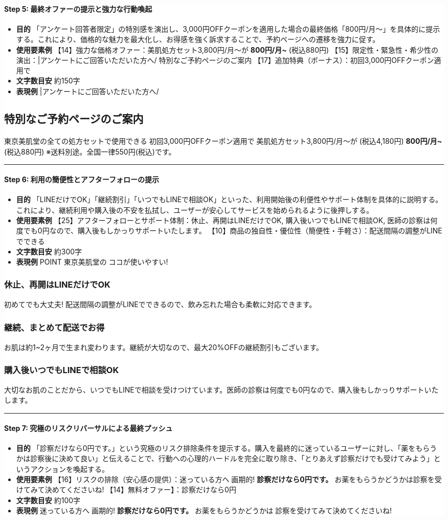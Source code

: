 #### Step 5: 最終オファーの提示と強力な行動喚起
- **目的**
「アンケート回答者限定」の特別感を演出し、3,000円OFFクーポンを適用した場合の最終価格「800円/月〜」を具体的に提示する。これにより、価格的な魅力を最大化し、お得感を強く訴求することで、予約ページへの遷移を強力に促す。
- **使用要素例**
【14】強力な価格オファー：美肌処方セット3,800円/月〜が **800円/月~** (税込880円)
【15】限定性・緊急性・希少性の演出：|アンケートにご回答いただいた方へ/ 特別なご予約ページのご案内
【17】追加特典（ボーナス）：初回3,000円OFFクーポン適用で
- **文字数目安**
約150字
- **表現例**
|アンケートにご回答いただいた方へ/
## 特別なご予約ページのご案内
東京美肌堂の全ての処方セットで使用できる
初回3,000円OFFクーポン適用で
美肌処方セット3,800円/月〜が
(税込4,180円)
**800円/月~**
(税込880円)
※送料別途。全国一律550円(税込)です。

---
#### Step 6: 利用の簡便性とアフターフォローの提示
- **目的**
「LINEだけでOK」「継続割引」「いつでもLINEで相談OK」といった、利用開始後の利便性やサポート体制を具体的に説明する。これにより、継続利用や購入後の不安を払拭し、ユーザーが安心してサービスを始められるように後押しする。
- **使用要素例**
【25】アフターフォローとサポート体制：休止、再開はLINEだけでOK, 購入後いつでもLINEで相談OK, 医師の診察は何度でも0円なので、購入後もしかっりサポートいたします。
【10】商品の独自性・優位性（簡便性・手軽さ）：配送間隔の調整がLINEでできる
- **文字数目安**
約300字
- **表現例**
POINT
東京美肌堂の
ココが使いやすい!
### 休止、再開はLINEだけでOK
初めてでも大丈夫!
配送間隔の調整がLINEでできるので、飲み忘れた場合も柔軟に対応できます。
### 継続、まとめて配送でお得
お肌は約1~2ヶ月で生まれ変わります。継続が大切なので、最大20%OFFの継続割引もございます。
### 購入後いつでもLINEで相談OK
大切なお肌のことだから、いつでもLINEで相談を受けつけています。医師の診察は何度でも0円なので、購入後もしかっりサポートいたします。

---
#### Step 7: 究極のリスクリバーサルによる最終プッシュ
- **目的**
「診察だけなら0円です。」という究極のリスク排除条件を提示する。購入を最終的に迷っているユーザーに対し、「薬をもらうかは診察後に決めて良い」と伝えることで、行動への心理的ハードルを完全に取り除き、「とりあえず診察だけでも受けてみよう」というアクションを喚起する。
- **使用要素例**
【16】リスクの排除（安心感の提供）：迷っている方へ 画期的! **診察だけなら0円です。** お薬をもらうかどうかは診察を受けてみて決めてくださいね!
【14】無料オファー】：診察だけなら0円
- **文字数目安**
約100字
- **表現例**
迷っている方へ
画期的!
**診察だけなら0円です。**
お薬をもらうかどうかは
診察を受けてみて決めてくださいね!
